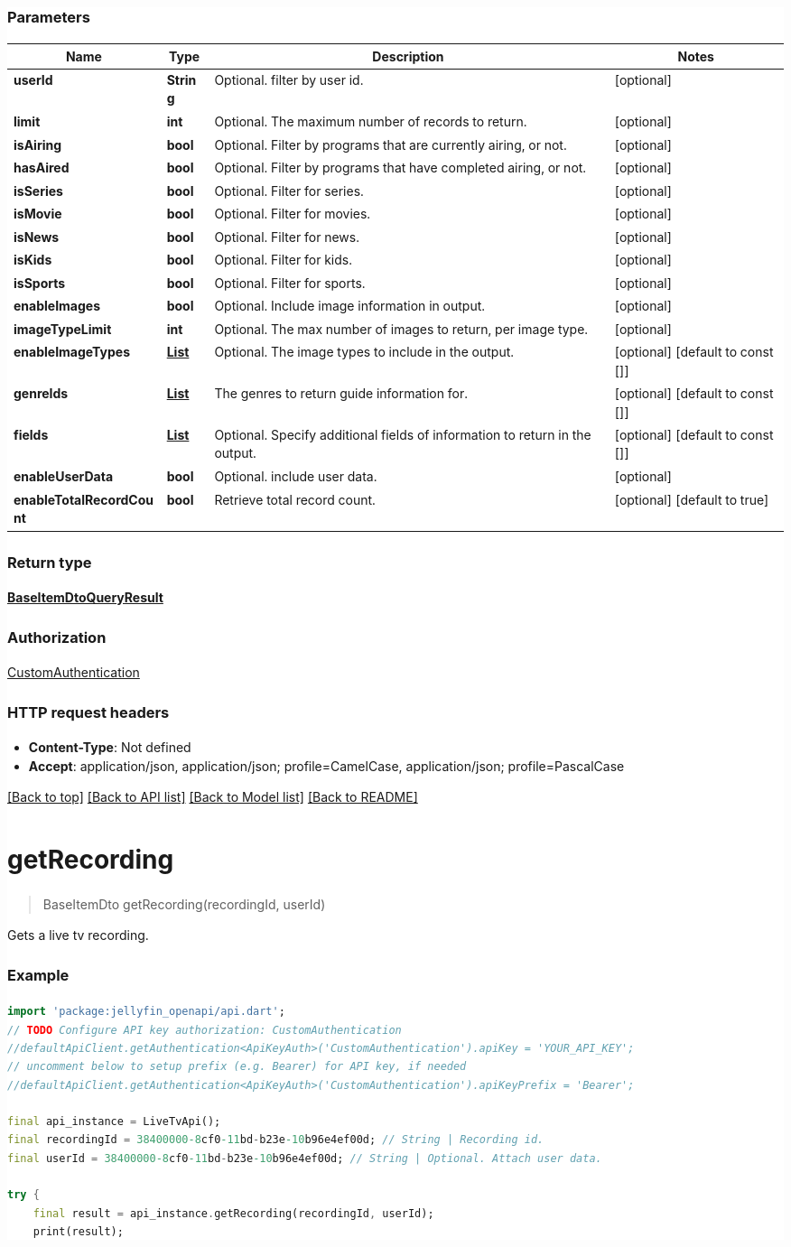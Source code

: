 ### Parameters

Name | Type | Description  | Notes
------------- | ------------- | ------------- | -------------
 **userId** | **String**| Optional. filter by user id. | [optional] 
 **limit** | **int**| Optional. The maximum number of records to return. | [optional] 
 **isAiring** | **bool**| Optional. Filter by programs that are currently airing, or not. | [optional] 
 **hasAired** | **bool**| Optional. Filter by programs that have completed airing, or not. | [optional] 
 **isSeries** | **bool**| Optional. Filter for series. | [optional] 
 **isMovie** | **bool**| Optional. Filter for movies. | [optional] 
 **isNews** | **bool**| Optional. Filter for news. | [optional] 
 **isKids** | **bool**| Optional. Filter for kids. | [optional] 
 **isSports** | **bool**| Optional. Filter for sports. | [optional] 
 **enableImages** | **bool**| Optional. Include image information in output. | [optional] 
 **imageTypeLimit** | **int**| Optional. The max number of images to return, per image type. | [optional] 
 **enableImageTypes** | [**List<ImageType>**](ImageType.md)| Optional. The image types to include in the output. | [optional] [default to const []]
 **genreIds** | [**List<String>**](String.md)| The genres to return guide information for. | [optional] [default to const []]
 **fields** | [**List<ItemFields>**](ItemFields.md)| Optional. Specify additional fields of information to return in the output. | [optional] [default to const []]
 **enableUserData** | **bool**| Optional. include user data. | [optional] 
 **enableTotalRecordCount** | **bool**| Retrieve total record count. | [optional] [default to true]

### Return type

[**BaseItemDtoQueryResult**](BaseItemDtoQueryResult.md)

### Authorization

[CustomAuthentication](../README.md#CustomAuthentication)

### HTTP request headers

 - **Content-Type**: Not defined
 - **Accept**: application/json, application/json; profile=CamelCase, application/json; profile=PascalCase

[[Back to top]](#) [[Back to API list]](../README.md#documentation-for-api-endpoints) [[Back to Model list]](../README.md#documentation-for-models) [[Back to README]](../README.md)

# **getRecording**
> BaseItemDto getRecording(recordingId, userId)

Gets a live tv recording.

### Example
```dart
import 'package:jellyfin_openapi/api.dart';
// TODO Configure API key authorization: CustomAuthentication
//defaultApiClient.getAuthentication<ApiKeyAuth>('CustomAuthentication').apiKey = 'YOUR_API_KEY';
// uncomment below to setup prefix (e.g. Bearer) for API key, if needed
//defaultApiClient.getAuthentication<ApiKeyAuth>('CustomAuthentication').apiKeyPrefix = 'Bearer';

final api_instance = LiveTvApi();
final recordingId = 38400000-8cf0-11bd-b23e-10b96e4ef00d; // String | Recording id.
final userId = 38400000-8cf0-11bd-b23e-10b96e4ef00d; // String | Optional. Attach user data.

try {
    final result = api_instance.getRecording(recordingId, userId);
    print(result);
```